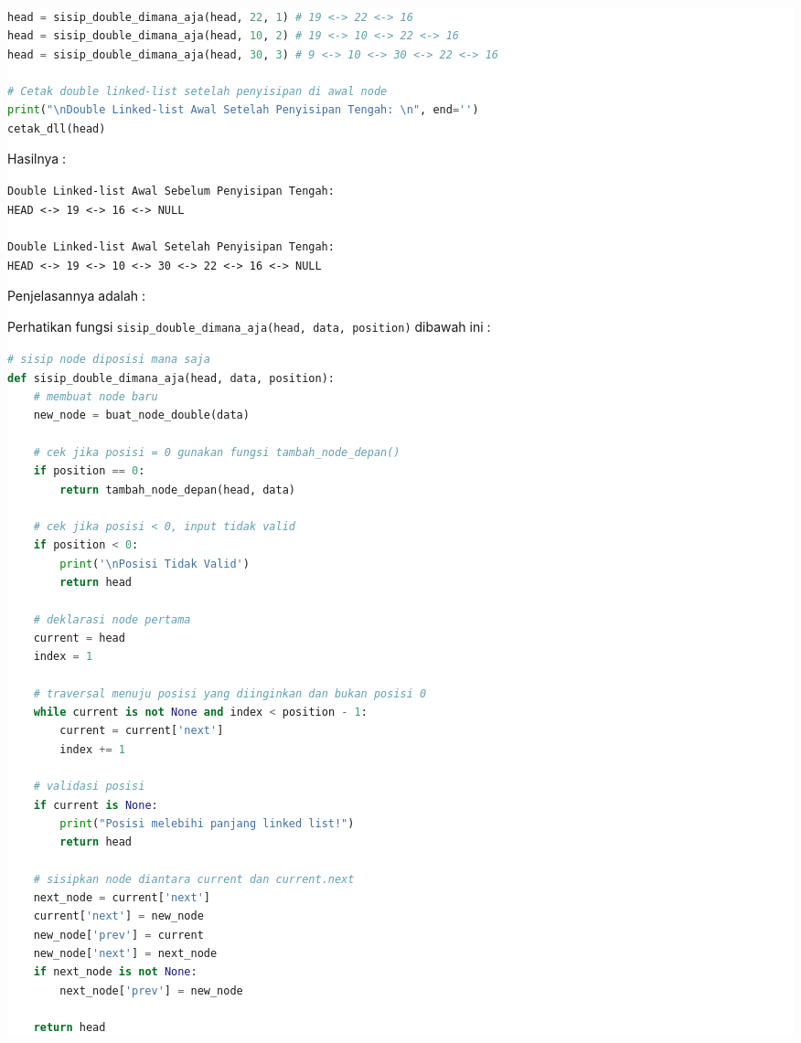 ```python 
head = sisip_double_dimana_aja(head, 22, 1) # 19 <-> 22 <-> 16
head = sisip_double_dimana_aja(head, 10, 2) # 19 <-> 10 <-> 22 <-> 16
head = sisip_double_dimana_aja(head, 30, 3) # 9 <-> 10 <-> 30 <-> 22 <-> 16

# Cetak double linked-list setelah penyisipan di awal node
print("\nDouble Linked-list Awal Setelah Penyisipan Tengah: \n", end='')
cetak_dll(head)
```

Hasilnya : 
```
Double Linked-list Awal Sebelum Penyisipan Tengah: 
HEAD <-> 19 <-> 16 <-> NULL

Double Linked-list Awal Setelah Penyisipan Tengah: 
HEAD <-> 19 <-> 10 <-> 30 <-> 22 <-> 16 <-> NULL
```
Penjelasannya adalah : 

Perhatikan fungsi `sisip_double_dimana_aja(head, data, position)` dibawah ini : 
```python
# sisip node diposisi mana saja
def sisip_double_dimana_aja(head, data, position):
    # membuat node baru
    new_node = buat_node_double(data)
    
    # cek jika posisi = 0 gunakan fungsi tambah_node_depan()
    if position == 0:
        return tambah_node_depan(head, data)
    
    # cek jika posisi < 0, input tidak valid
    if position < 0:
        print('\nPosisi Tidak Valid')
        return head
    
    # deklarasi node pertama
    current = head
    index = 1
    
    # traversal menuju posisi yang diinginkan dan bukan posisi 0
    while current is not None and index < position - 1:
        current = current['next']
        index += 1
        
    # validasi posisi
    if current is None:
        print("Posisi melebihi panjang linked list!")
        return head
    
    # sisipkan node diantara current dan current.next
    next_node = current['next']
    current['next'] = new_node
    new_node['prev'] = current
    new_node['next'] = next_node
    if next_node is not None:
        next_node['prev'] = new_node
                
    return head
```
